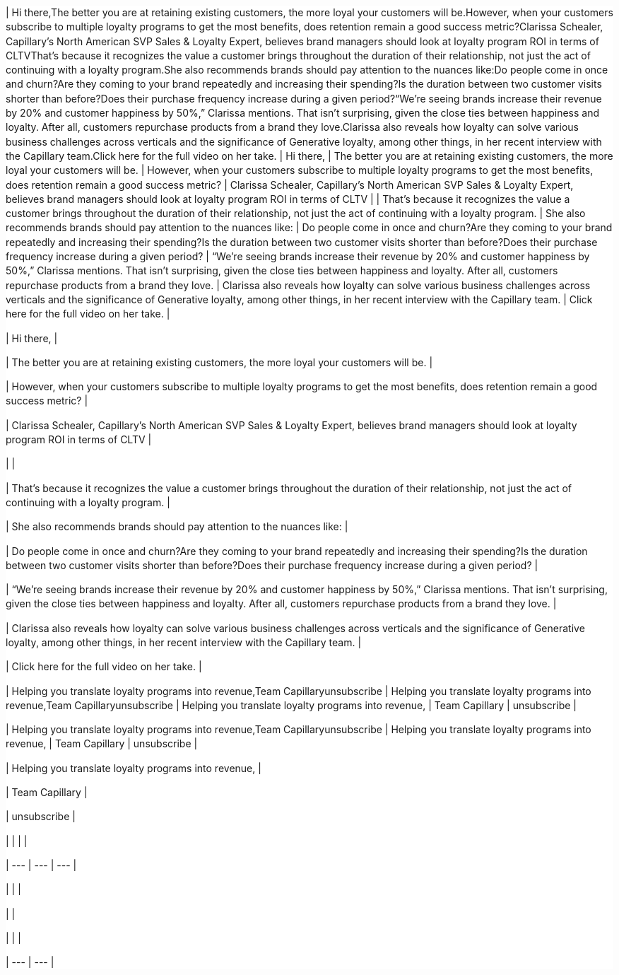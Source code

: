 | Hi there,The better you are at retaining existing customers, the more loyal your customers will be.However, when your customers subscribe to multiple loyalty programs to get the most benefits, does retention remain a good success metric?Clarissa Schealer, Capillary’s North American SVP Sales & Loyalty Expert, believes brand managers should look at loyalty program ROI in terms of CLTVThat’s because it recognizes the value a customer brings throughout the duration of their relationship, not just the act of continuing with a loyalty program.She also recommends brands should pay attention to the nuances like:Do people come in once and churn?Are they coming to your brand repeatedly and increasing their spending?Is the duration between two customer visits shorter than before?Does their purchase frequency increase during a given period?“We’re seeing brands increase their revenue by 20% and customer happiness by 50%,” Clarissa mentions. That isn’t surprising, given the close ties between happiness and loyalty. After all, customers repurchase products from a brand they love.Clarissa also reveals how loyalty can solve various business challenges across verticals and the significance of Generative loyalty, among other things, in her recent interview with the Capillary team.Click here for the full video on her take. | Hi there, | The better you are at retaining existing customers, the more loyal your customers will be. | However, when your customers subscribe to multiple loyalty programs to get the most benefits, does retention remain a good success metric? | Clarissa Schealer, Capillary’s North American SVP Sales & Loyalty Expert, believes brand managers should look at loyalty program ROI in terms of CLTV |  | That’s because it recognizes the value a customer brings throughout the duration of their relationship, not just the act of continuing with a loyalty program. | She also recommends brands should pay attention to the nuances like: | Do people come in once and churn?Are they coming to your brand repeatedly and increasing their spending?Is the duration between two customer visits shorter than before?Does their purchase frequency increase during a given period? | “We’re seeing brands increase their revenue by 20% and customer happiness by 50%,” Clarissa mentions. That isn’t surprising, given the close ties between happiness and loyalty. After all, customers repurchase products from a brand they love. | Clarissa also reveals how loyalty can solve various business challenges across verticals and the significance of Generative loyalty, among other things, in her recent interview with the Capillary team. | Click here for the full video on her take. |

| Hi there, |

| The better you are at retaining existing customers, the more loyal your customers will be. |

| However, when your customers subscribe to multiple loyalty programs to get the most benefits, does retention remain a good success metric? |

| Clarissa Schealer, Capillary’s North American SVP Sales & Loyalty Expert, believes brand managers should look at loyalty program ROI in terms of CLTV |

|  |

| That’s because it recognizes the value a customer brings throughout the duration of their relationship, not just the act of continuing with a loyalty program. |

| She also recommends brands should pay attention to the nuances like: |

| Do people come in once and churn?Are they coming to your brand repeatedly and increasing their spending?Is the duration between two customer visits shorter than before?Does their purchase frequency increase during a given period? |

| “We’re seeing brands increase their revenue by 20% and customer happiness by 50%,” Clarissa mentions. That isn’t surprising, given the close ties between happiness and loyalty. After all, customers repurchase products from a brand they love. |

| Clarissa also reveals how loyalty can solve various business challenges across verticals and the significance of Generative loyalty, among other things, in her recent interview with the Capillary team. |

| Click here for the full video on her take. |

| Helping you translate loyalty programs into revenue,Team Capillaryunsubscribe | Helping you translate loyalty programs into revenue,Team Capillaryunsubscribe | Helping you translate loyalty programs into revenue, | Team Capillary | unsubscribe |

| Helping you translate loyalty programs into revenue,Team Capillaryunsubscribe | Helping you translate loyalty programs into revenue, | Team Capillary | unsubscribe |

| Helping you translate loyalty programs into revenue, |

| Team Capillary |

| unsubscribe |



|  |  |  |

| --- | --- | --- |

|  |  |

|  |



|  |  |

| --- | --- |

